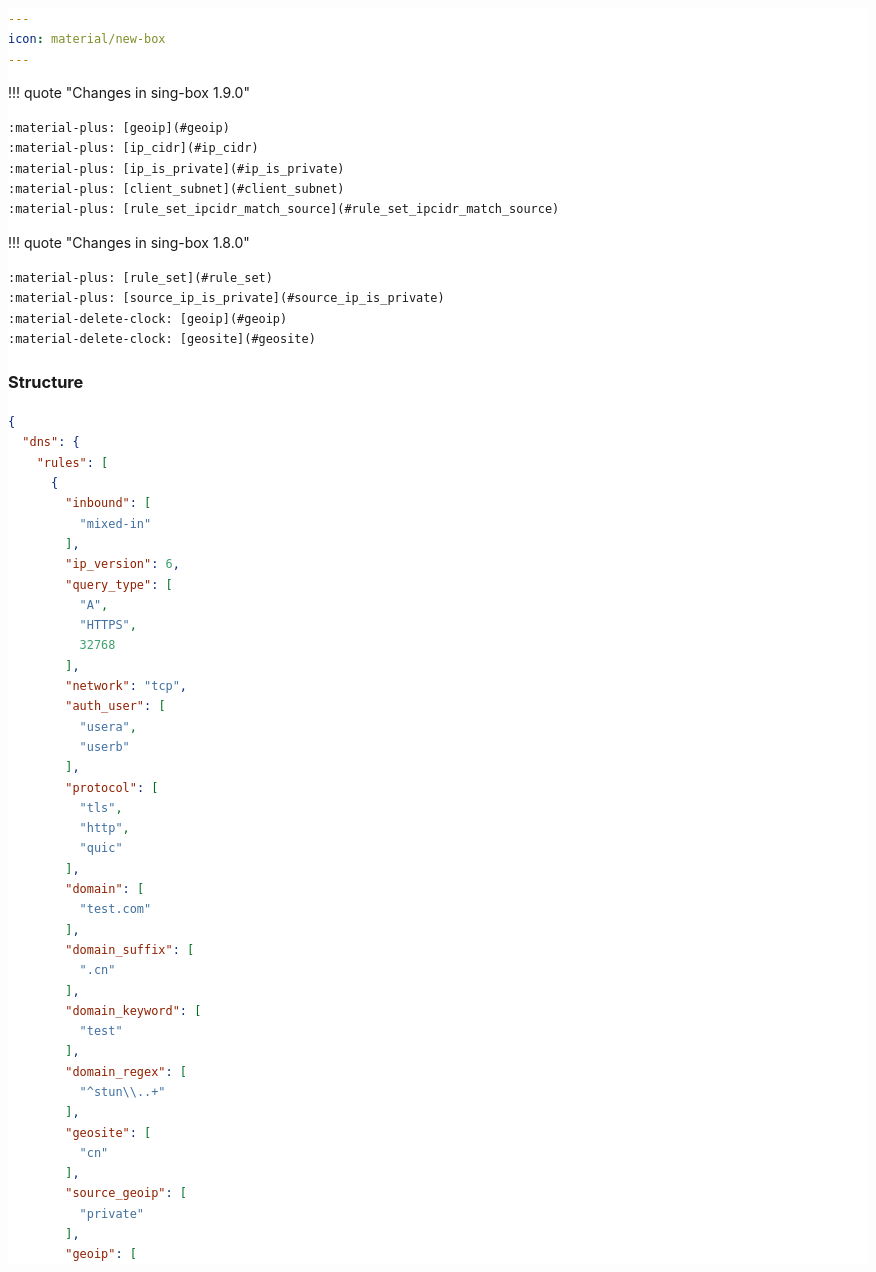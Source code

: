 ```yaml
---
icon: material/new-box
---
```


!!! quote "Changes in sing-box 1.9.0"

    :material-plus: [geoip](#geoip)  
    :material-plus: [ip_cidr](#ip_cidr)  
    :material-plus: [ip_is_private](#ip_is_private)  
    :material-plus: [client_subnet](#client_subnet)
    :material-plus: [rule_set_ipcidr_match_source](#rule_set_ipcidr_match_source)

!!! quote "Changes in sing-box 1.8.0"

    :material-plus: [rule_set](#rule_set)  
    :material-plus: [source_ip_is_private](#source_ip_is_private)  
    :material-delete-clock: [geoip](#geoip)  
    :material-delete-clock: [geosite](#geosite)

### Structure

```json
{
  "dns": {
    "rules": [
      {
        "inbound": [
          "mixed-in"
        ],
        "ip_version": 6,
        "query_type": [
          "A",
          "HTTPS",
          32768
        ],
        "network": "tcp",
        "auth_user": [
          "usera",
          "userb"
        ],
        "protocol": [
          "tls",
          "http",
          "quic"
        ],
        "domain": [
          "test.com"
        ],
        "domain_suffix": [
          ".cn"
        ],
        "domain_keyword": [
          "test"
        ],
        "domain_regex": [
          "^stun\\..+"
        ],
        "geosite": [
          "cn"
        ],
        "source_geoip": [
          "private"
        ],
        "geoip": [
```
